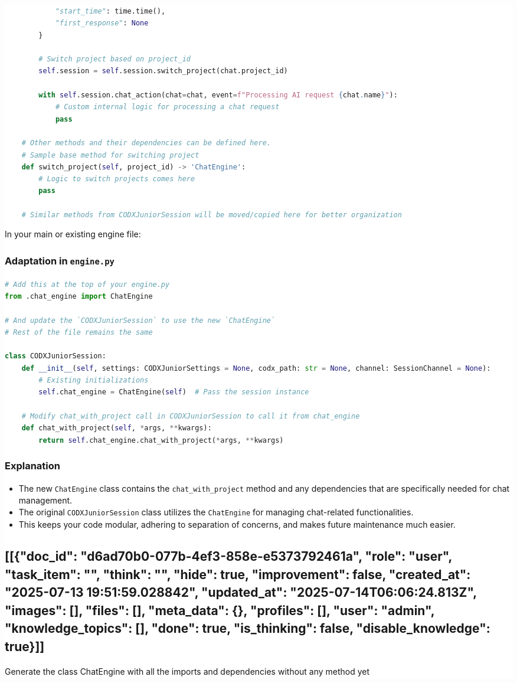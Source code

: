 ```python
            "start_time": time.time(),
            "first_response": None
        }
        
        # Switch project based on project_id
        self.session = self.session.switch_project(chat.project_id)

        with self.session.chat_action(chat=chat, event=f"Processing AI request {chat.name}"):
            # Custom internal logic for processing a chat request
            pass
    
    # Other methods and their dependencies can be defined here.
    # Sample base method for switching project
    def switch_project(self, project_id) -> 'ChatEngine':
        # Logic to switch projects comes here
        pass

    # Similar methods from CODXJuniorSession will be moved/copied here for better organization

```

In your main or existing engine file:

### Adaptation in `engine.py`

```python /shared/codx-junior/api/codx/junior/engine.py
# Add this at the top of your engine.py
from .chat_engine import ChatEngine

# And update the `CODXJuniorSession` to use the new `ChatEngine`
# Rest of the file remains the same

class CODXJuniorSession:
    def __init__(self, settings: CODXJuniorSettings = None, codx_path: str = None, channel: SessionChannel = None):
        # Existing initializations
        self.chat_engine = ChatEngine(self)  # Pass the session instance

    # Modify chat_with_project call in CODXJuniorSession to call it from chat_engine
    def chat_with_project(self, *args, **kwargs):
        return self.chat_engine.chat_with_project(*args, **kwargs)
```

### Explanation

- The new `ChatEngine` class contains the `chat_with_project` method and any dependencies that are specifically needed for chat management.
- The original `CODXJuniorSession` class utilizes the `ChatEngine` for managing chat-related functionalities.
- This keeps your code modular, adhering to separation of concerns, and makes future maintenance much easier.
## [[{"doc_id": "d6ad70b0-077b-4ef3-858e-e5373792461a", "role": "user", "task_item": "", "think": "", "hide": true, "improvement": false, "created_at": "2025-07-13 19:51:59.028842", "updated_at": "2025-07-14T06:06:24.813Z", "images": [], "files": [], "meta_data": {}, "profiles": [], "user": "admin", "knowledge_topics": [], "done": true, "is_thinking": false, "disable_knowledge": true}]]
Generate the class ChatEngine with all the imports and dependencies without any method yet